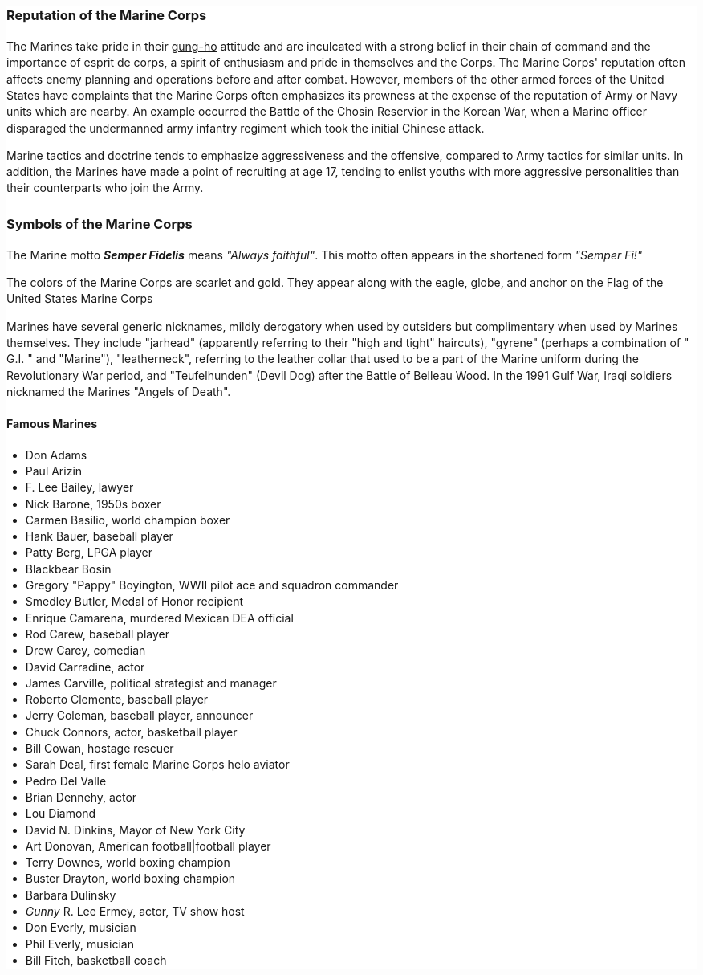 ### Reputation of the Marine Corps


The Marines take pride in their [gung-ho](/http-en-wikipedia-org-wiki-gung-ho) attitude and are inculcated with a strong belief in their chain of command and the importance of esprit de corps, a spirit of enthusiasm and pride in themselves and the Corps. The Marine Corps' reputation often affects enemy planning and operations before and after combat. However, members of the other armed forces of the United States have complaints that the Marine Corps often emphasizes its prowness at the expense of the reputation of Army or Navy units which are nearby. An example occurred the Battle of the Chosin Reservior in the Korean War, when a Marine officer disparaged the undermanned army infantry regiment which took the initial Chinese attack.

Marine tactics and doctrine tends to emphasize aggressiveness and the offensive, compared to Army tactics for similar units. In addition, the Marines have made a point of recruiting at age 17, tending to enlist youths with more aggressive personalities than their counterparts who join the Army.

### Symbols of the Marine Corps


The Marine motto ***Semper Fidelis*** means *"Always faithful"*. This motto often appears in the shortened form *"Semper Fi!"*

The colors of the Marine Corps are scarlet and gold. They appear along with the eagle, globe, and anchor on the Flag of the United States Marine Corps 

Marines have several generic nicknames, mildly derogatory when used by outsiders but complimentary when used by Marines themselves. They include "jarhead" (apparently referring to their "high and tight" haircuts), "gyrene" (perhaps a combination of " G.I. " and "Marine"), "leatherneck", referring to the leather collar that used to be a part of the Marine uniform during the Revolutionary War period, and "Teufelhunden" (Devil Dog) after the Battle of Belleau Wood. In the 1991 Gulf War, Iraqi soldiers nicknamed the Marines "Angels of Death". 

#### Famous Marines


* Don Adams
* Paul Arizin
* F. Lee Bailey, lawyer
* Nick Barone, 1950s boxer
* Carmen Basilio, world champion boxer
* Hank Bauer, baseball player
* Patty Berg, LPGA player
* Blackbear Bosin
* Gregory "Pappy" Boyington, WWII pilot ace and squadron commander
* Smedley Butler, Medal of Honor recipient
* Enrique Camarena, murdered Mexican DEA official
* Rod Carew, baseball player
* Drew Carey, comedian
* David Carradine, actor
* James Carville, political strategist and manager
* Roberto Clemente, baseball player
* Jerry Coleman, baseball player, announcer
* Chuck Connors, actor, basketball player
* Bill Cowan, hostage rescuer
* Sarah Deal, first female Marine Corps helo aviator
* Pedro Del Valle
* Brian Dennehy, actor
* Lou Diamond
* David N. Dinkins, Mayor of New York City
* Art Donovan, American football|football player
* Terry Downes, world boxing champion
* Buster Drayton, world boxing champion
* Barbara Dulinsky
* *Gunny* R. Lee Ermey, actor, TV show host
* Don Everly, musician
* Phil Everly, musician
* Bill Fitch, basketball coach